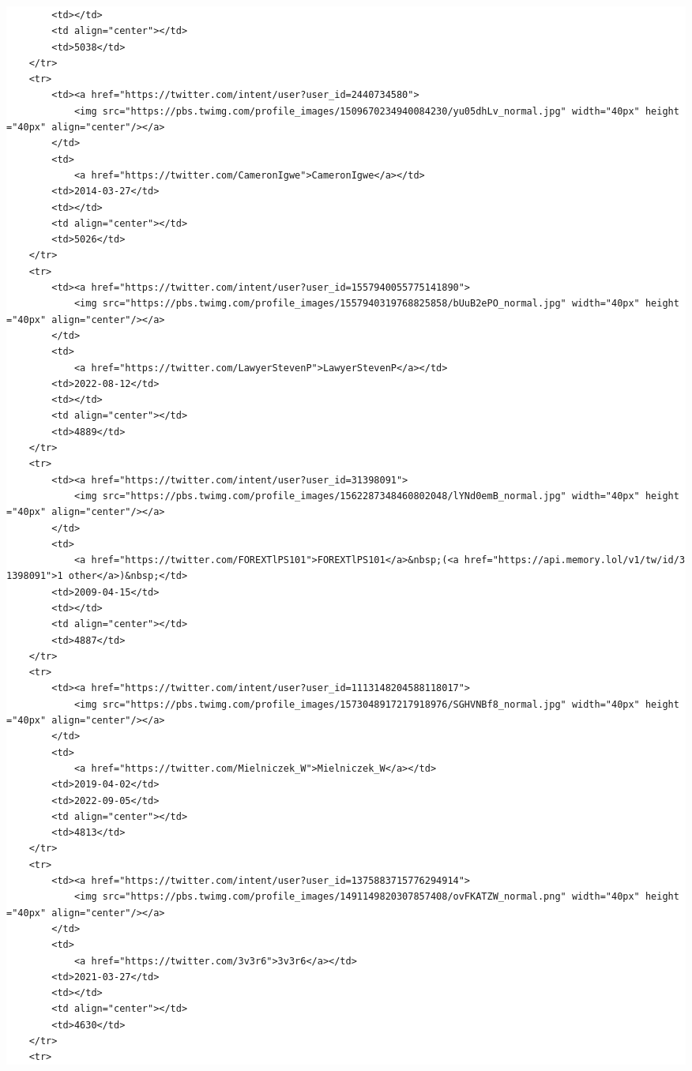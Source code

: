             <td></td>
            <td align="center"></td>
            <td>5038</td>
        </tr>
        <tr>
            <td><a href="https://twitter.com/intent/user?user_id=2440734580">
                <img src="https://pbs.twimg.com/profile_images/1509670234940084230/yu05dhLv_normal.jpg" width="40px" height="40px" align="center"/></a>
            </td>
            <td>
                <a href="https://twitter.com/CameronIgwe">CameronIgwe</a></td>
            <td>2014-03-27</td>
            <td></td>
            <td align="center"></td>
            <td>5026</td>
        </tr>
        <tr>
            <td><a href="https://twitter.com/intent/user?user_id=1557940055775141890">
                <img src="https://pbs.twimg.com/profile_images/1557940319768825858/bUuB2ePO_normal.jpg" width="40px" height="40px" align="center"/></a>
            </td>
            <td>
                <a href="https://twitter.com/LawyerStevenP">LawyerStevenP</a></td>
            <td>2022-08-12</td>
            <td></td>
            <td align="center"></td>
            <td>4889</td>
        </tr>
        <tr>
            <td><a href="https://twitter.com/intent/user?user_id=31398091">
                <img src="https://pbs.twimg.com/profile_images/1562287348460802048/lYNd0emB_normal.jpg" width="40px" height="40px" align="center"/></a>
            </td>
            <td>
                <a href="https://twitter.com/FOREXTlPS101">FOREXTlPS101</a>&nbsp;(<a href="https://api.memory.lol/v1/tw/id/31398091">1 other</a>)&nbsp;</td>
            <td>2009-04-15</td>
            <td></td>
            <td align="center"></td>
            <td>4887</td>
        </tr>
        <tr>
            <td><a href="https://twitter.com/intent/user?user_id=1113148204588118017">
                <img src="https://pbs.twimg.com/profile_images/1573048917217918976/SGHVNBf8_normal.jpg" width="40px" height="40px" align="center"/></a>
            </td>
            <td>
                <a href="https://twitter.com/Mielniczek_W">Mielniczek_W</a></td>
            <td>2019-04-02</td>
            <td>2022-09-05</td>
            <td align="center"></td>
            <td>4813</td>
        </tr>
        <tr>
            <td><a href="https://twitter.com/intent/user?user_id=1375883715776294914">
                <img src="https://pbs.twimg.com/profile_images/1491149820307857408/ovFKATZW_normal.png" width="40px" height="40px" align="center"/></a>
            </td>
            <td>
                <a href="https://twitter.com/3v3r6">3v3r6</a></td>
            <td>2021-03-27</td>
            <td></td>
            <td align="center"></td>
            <td>4630</td>
        </tr>
        <tr>